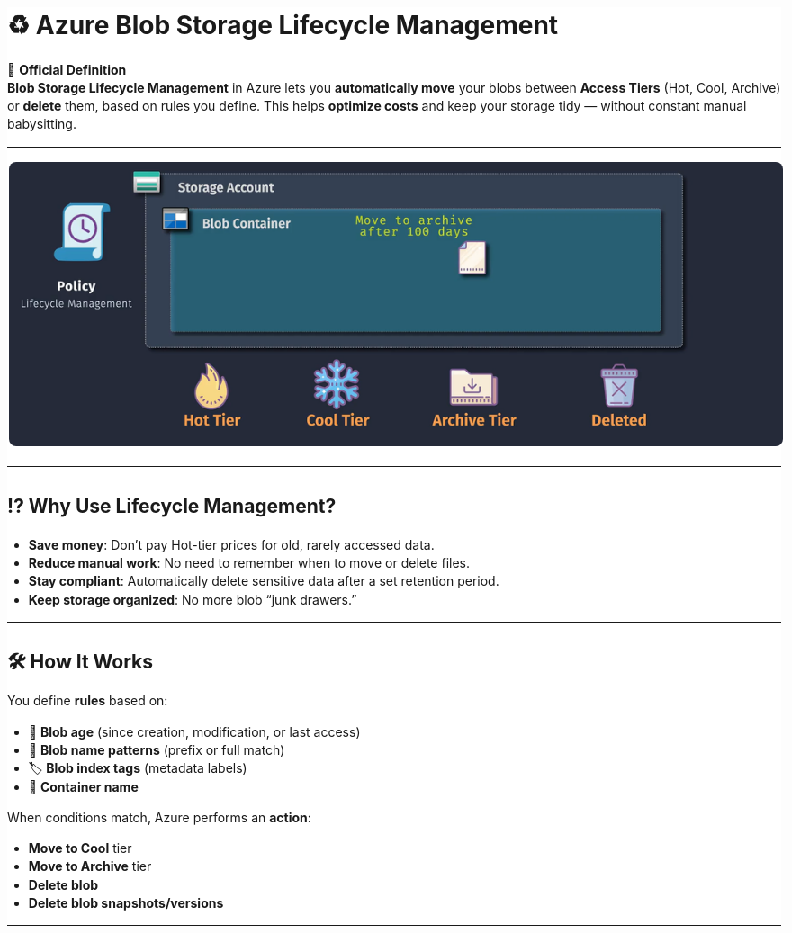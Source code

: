 # ♻️ **Azure Blob Storage Lifecycle Management**

📌 **Official Definition**  
**Blob Storage Lifecycle Management** in Azure lets you **automatically move** your blobs between **Access Tiers** (Hot, Cool, Archive) or **delete** them, based on rules you define. This helps **optimize costs** and keep your storage tidy — without constant manual babysitting.

---

<div align="center">
  <img src="images/blob-lifecycle.png" alt="Azure Blob Storage Lifecycle Management" style="width: 100%; border-radius: 10px;border: 2px solid white;">
</div>

---

## ⁉️ **Why Use Lifecycle Management?**

- **Save money**: Don’t pay Hot-tier prices for old, rarely accessed data.
- **Reduce manual work**: No need to remember when to move or delete files.
- **Stay compliant**: Automatically delete sensitive data after a set retention period.
- **Keep storage organized**: No more blob “junk drawers.”

---

## 🛠️ **How It Works**

You define **rules** based on:

- 📅 **Blob age** (since creation, modification, or last access)
- 📌 **Blob name patterns** (prefix or full match)
- 🏷️ **Blob index tags** (metadata labels)
- 📂 **Container name**

When conditions match, Azure performs an **action**:

- **Move to Cool** tier
- **Move to Archive** tier
- **Delete blob**
- **Delete blob snapshots/versions**

---